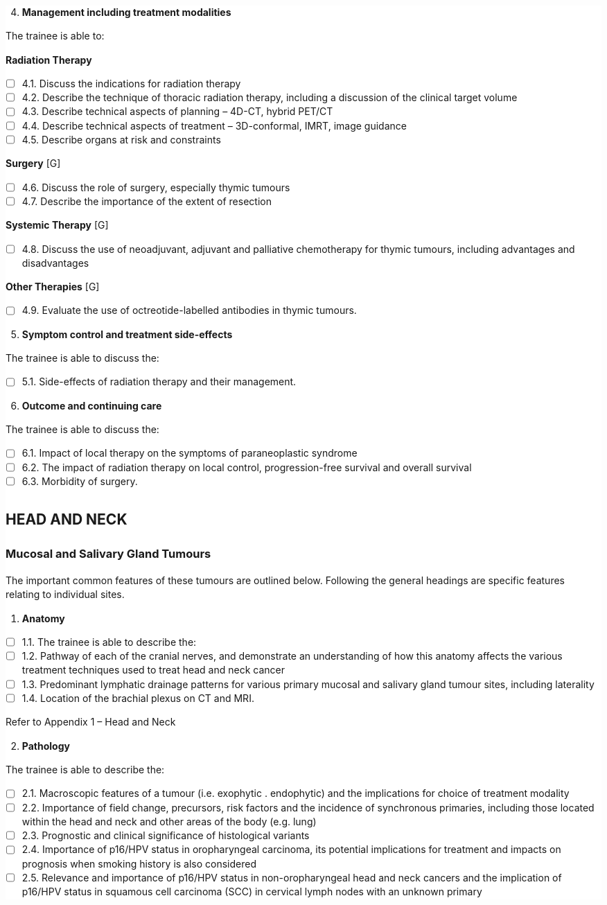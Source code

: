 4. **Management including treatment modalities**

The trainee is able to:

**Radiation Therapy**
- [ ] 4.1. Discuss the indications for radiation therapy
- [ ] 4.2. Describe the technique of thoracic radiation therapy, including a discussion of the clinical target volume
- [ ] 4.3. Describe technical aspects of planning – 4D-CT, hybrid PET/CT
- [ ] 4.4. Describe technical aspects of treatment – 3D-conformal, IMRT, image guidance
- [ ] 4.5. Describe organs at risk and constraints

**Surgery** [G]
- [ ] 4.6. Discuss the role of surgery, especially thymic tumours
- [ ] 4.7. Describe the importance of the extent of resection

**Systemic Therapy** [G]
- [ ] 4.8. Discuss the use of neoadjuvant, adjuvant and palliative chemotherapy for thymic tumours, including advantages and disadvantages

**Other Therapies** [G]
- [ ] 4.9. Evaluate the use of octreotide-labelled antibodies in thymic tumours.

5. **Symptom control and treatment side-effects**

The trainee is able to discuss the:
- [ ] 5.1. Side-effects of radiation therapy and their management.

6. **Outcome and continuing care**

The trainee is able to discuss the:
- [ ] 6.1. Impact of local therapy on the symptoms of paraneoplastic syndrome
- [ ] 6.2. The impact of radiation therapy on local control, progression-free survival and overall survival
- [ ] 6.3. Morbidity of surgery.

## HEAD AND NECK
### Mucosal and Salivary Gland Tumours

The important common features of these tumours are outlined below. Following the general headings are specific features relating to individual sites.

1. **Anatomy**
- [ ] 1.1. The trainee is able to describe the:
- [ ] 1.2. Pathway of each of the cranial nerves, and demonstrate an understanding of how this anatomy affects the various treatment techniques used to treat head and neck cancer
- [ ] 1.3. Predominant lymphatic drainage patterns for various primary mucosal and salivary gland tumour sites, including laterality
- [ ] 1.4. Location of the brachial plexus on CT and MRI.

Refer to Appendix 1 – Head and Neck

2. **Pathology**

The trainee is able to describe the:
- [ ] 2.1. Macroscopic features of a tumour (i.e. exophytic . endophytic) and the implications for choice of treatment modality
- [ ] 2.2. Importance of field change, precursors, risk factors and the incidence of synchronous primaries, including those located within the head and neck and other areas of the body (e.g. lung)
- [ ] 2.3. Prognostic and clinical significance of histological variants
- [ ] 2.4. Importance of p16/HPV status in oropharyngeal carcinoma, its potential implications for treatment and impacts on prognosis when smoking history is also considered
- [ ] 2.5. Relevance and importance of p16/HPV status in non-oropharyngeal head and neck cancers and the implication of p16/HPV status in squamous cell carcinoma (SCC) in cervical lymph nodes with an unknown primary
